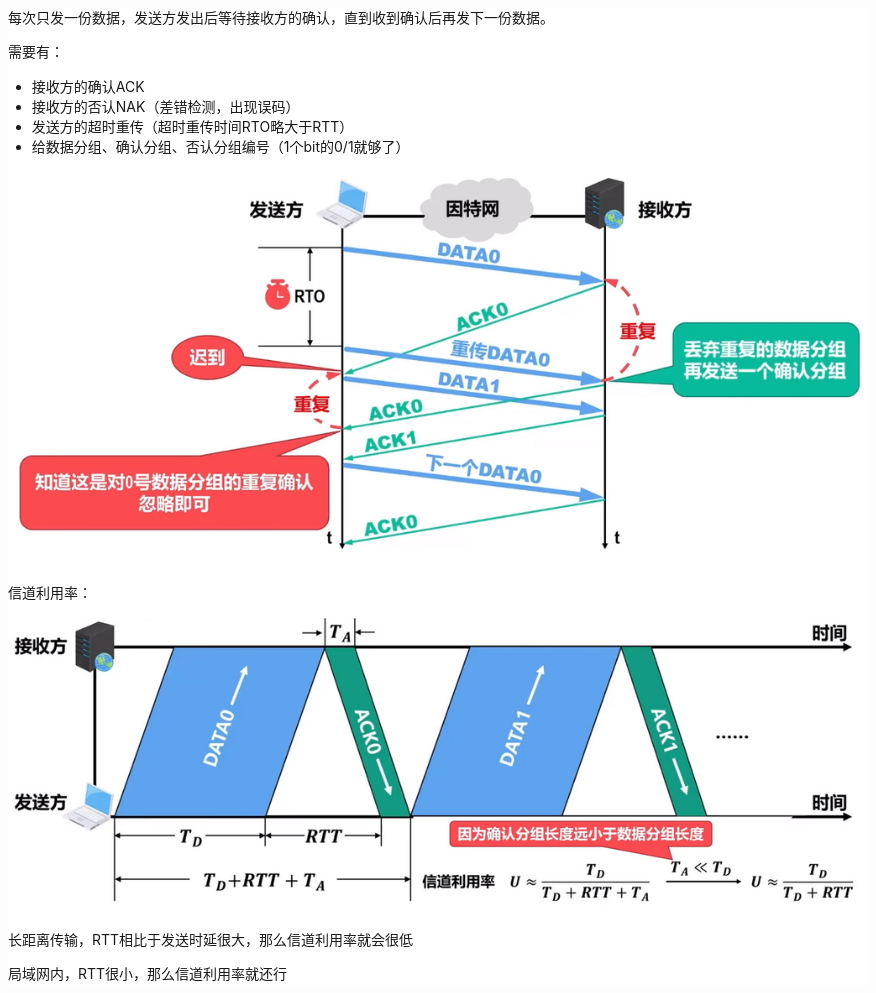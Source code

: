 每次只发一份数据，发送方发出后等待接收方的确认，直到收到确认后再发下一份数据。

需要有：

- 接收方的确认ACK
- 接收方的否认NAK（差错检测，出现误码）
- 发送方的超时重传（超时重传时间RTO略大于RTT）
- 给数据分组、确认分组、否认分组编号（1个bit的0/1就够了）

![可靠传输 停止-等待协议](<./img/可靠传输 停止-等待协议.jpg>)

信道利用率：

![可靠传输 停止-等待协议 信道利用率](<./img/可靠传输 停止-等待协议 信道利用率.jpg>)

长距离传输，RTT相比于发送时延很大，那么信道利用率就会很低

局域网内，RTT很小，那么信道利用率就还行
